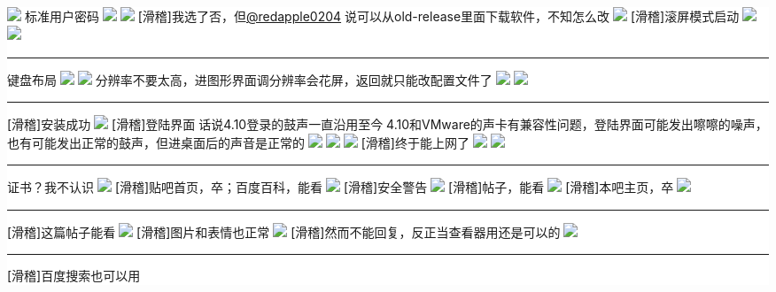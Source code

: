 ![](https://wvbarchive.s3-ap-northeast-1.amazonaws.com/5251752178/b8ede119367adab43cedc6b481d4b31c8601e47a.jpg)
标准用户密码
![](https://wvbarchive.s3-ap-northeast-1.amazonaws.com/5251752178/edbfb61273f082020dfa4cc841fbfbeda9641bd6.jpg)
![](https://wvbarchive.s3-ap-northeast-1.amazonaws.com/5251752178/4a8f65097bf40ad1ee8c1a145d2c11dfabecced7.jpg)
[滑稽]我选了否，但[@redapple0204](https://tieba.baidu.com/p/5251752178?pn=2) 说可以从old-release里面下载软件，不知怎么改
![](https://wvbarchive.s3-ap-northeast-1.amazonaws.com/5251752178/47fc4f391f30e9243bed41c646086e061f95f7f6.jpg)
[滑稽]滚屏模式启动
![](https://wvbarchive.s3-ap-northeast-1.amazonaws.com/5251752178/0bc2cbae2edda3cc9cad65d70be93901233f92f6.jpg)
![](https://wvbarchive.s3-ap-northeast-1.amazonaws.com/5251752178/f3ed8cc5b74543a9e5f7283b14178a82bb01144a.jpg)
***
键盘布局
![](https://wvbarchive.s3-ap-northeast-1.amazonaws.com/5251752178/b828b601baa1cd1159a5add7b312c8fcc2ce2d2f.jpg)
![](https://wvbarchive.s3-ap-northeast-1.amazonaws.com/5251752178/303b5cc69f3df8dcf92e5066c711728b4610282f.jpg)
分辨率不要太高，进图形界面调分辨率会花屏，返回就只能改配置文件了
![](https://wvbarchive.s3-ap-northeast-1.amazonaws.com/5251752178/94cbe095a4c27d1eea20e43311d5ad6edcc4383c.jpg)
![](https://wvbarchive.s3-ap-northeast-1.amazonaws.com/5251752178/dfc99fddd100baa1e73f984c4d10b912c9fc2e2f.jpg)
***
[滑稽]安装成功
![](https://wvbarchive.s3-ap-northeast-1.amazonaws.com/5251752178/d01b11c7a7efce1b6fa8163da551f3deb68f65b8.jpg)
[滑稽]登陆界面
话说4.10登录的鼓声一直沿用至今
4.10和VMware的声卡有兼容性问题，登陆界面可能发出嚓嚓的噪声，也有可能发出正常的鼓声，但进桌面后的声音是正常的
![](https://wvbarchive.s3-ap-northeast-1.amazonaws.com/5251752178/94cbe095a4c27d1ee5c9e53311d5ad6edfc4384b.jpg)
![](https://wvbarchive.s3-ap-northeast-1.amazonaws.com/5251752178/768ebdb54aed2e73fe0358db8d01a18b85d6fa51.jpg)
![](https://wvbarchive.s3-ap-northeast-1.amazonaws.com/5251752178/3deab51a0ef41bd597bc36035bda81cb3bdb3d4b.jpg)
[滑稽]终于能上网了
![](https://wvbarchive.s3-ap-northeast-1.amazonaws.com/5251752178/512bceed8a136327f2741cc49b8fa0ec0afac7a6.jpg)
![](https://wvbarchive.s3-ap-northeast-1.amazonaws.com/5251752178/cae7042662d0f703032b4b2b02fa513d2497c5a6.jpg)
***
证书？我不认识
![](https://wvbarchive.s3-ap-northeast-1.amazonaws.com/5251752178/0a1949728bd4b31cf2884c4c8dd6277f9c2ff883.jpg)
[滑稽]贴吧首页，卒；百度百科，能看
![](https://wvbarchive.s3-ap-northeast-1.amazonaws.com/5251752178/cb20d41d8701a18bf1e9c9b8942f07082938fe39.jpg)
[滑稽]安全警告
![](https://wvbarchive.s3-ap-northeast-1.amazonaws.com/5251752178/c7f5c68a87d6277fe761eacf22381f30eb24fcc8.jpg)
[滑稽]帖子，能看
![](https://wvbarchive.s3-ap-northeast-1.amazonaws.com/5251752178/f9f52d91f603738dc00bd4d5b91bb051fa19ecfe.jpg)
[滑稽]本吧主页，卒
![](https://wvbarchive.s3-ap-northeast-1.amazonaws.com/5251752178/f3e8e000a18b87d6504070e80d0828381e30fd39.jpg)
***
[滑稽]这篇帖子能看
![](https://wvbarchive.s3-ap-northeast-1.amazonaws.com/5251752178/dfc99fddd100baa1e8099d4c4d10b912c9fc2e11.jpg)
[滑稽]图片和表情也正常
![](https://wvbarchive.s3-ap-northeast-1.amazonaws.com/5251752178/e3381bd88d1001e9e505cef8b20e7bec55e79706.jpg)
[滑稽]然而不能回复，反正当查看器用还是可以的
![](https://wvbarchive.s3-ap-northeast-1.amazonaws.com/5251752178/6e29c4cd7cd98d10daedd6c62b3fb80e7aec9006.jpg)
***
[滑稽]百度搜索也可以用